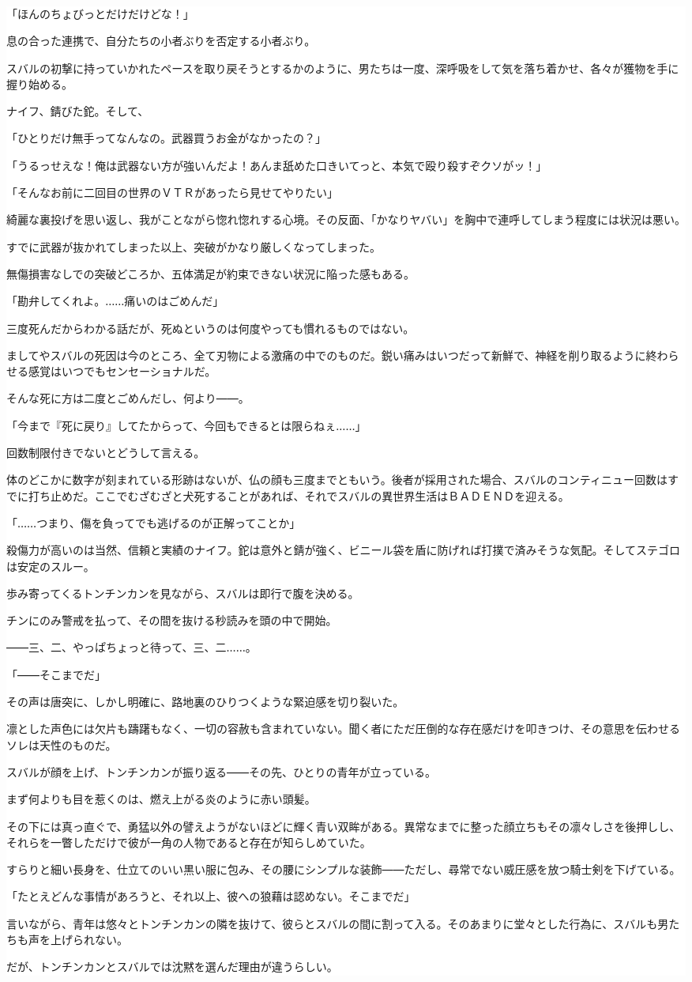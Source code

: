 「ほんのちょびっとだけだけどな！」

息の合った連携で、自分たちの小者ぶりを否定する小者ぶり。

スバルの初撃に持っていかれたペースを取り戻そうとするかのように、男たちは一度、深呼吸をして気を落ち着かせ、各々が獲物を手に握り始める。

ナイフ、錆びた鉈。そして、

「ひとりだけ無手ってなんなの。武器買うお金がなかったの？」

「うるっせえな！俺は武器ない方が強いんだよ！あんま舐めた口きいてっと、本気で殴り殺すぞクソがッ！」

「そんなお前に二回目の世界のＶＴＲがあったら見せてやりたい」

綺麗な裏投げを思い返し、我がことながら惚れ惚れする心境。その反面、「かなりヤバい」を胸中で連呼してしまう程度には状況は悪い。

すでに武器が抜かれてしまった以上、突破がかなり厳しくなってしまった。

無傷損害なしでの突破どころか、五体満足が約束できない状況に陥った感もある。

「勘弁してくれよ。……痛いのはごめんだ」

三度死んだからわかる話だが、死ぬというのは何度やっても慣れるものではない。

ましてやスバルの死因は今のところ、全て刃物による激痛の中でのものだ。鋭い痛みはいつだって新鮮で、神経を削り取るように終わらせる感覚はいつでもセンセーショナルだ。

そんな死に方は二度とごめんだし、何より――。

「今まで『死に戻り』してたからって、今回もできるとは限らねぇ……」

回数制限付きでないとどうして言える。

体のどこかに数字が刻まれている形跡はないが、仏の顔も三度までともいう。後者が採用された場合、スバルのコンティニュー回数はすでに打ち止めだ。ここでむざむざと犬死することがあれば、それでスバルの異世界生活はＢＡＤＥＮＤを迎える。

「……つまり、傷を負ってでも逃げるのが正解ってことか」

殺傷力が高いのは当然、信頼と実績のナイフ。鉈は意外と錆が強く、ビニール袋を盾に防げれば打撲で済みそうな気配。そしてステゴロは安定のスルー。

歩み寄ってくるトンチンカンを見ながら、スバルは即行で腹を決める。

チンにのみ警戒を払って、その間を抜ける秒読みを頭の中で開始。

――三、二、やっぱちょっと待って、三、二……。

「――そこまでだ」

その声は唐突に、しかし明確に、路地裏のひりつくような緊迫感を切り裂いた。

凛とした声色には欠片も躊躇もなく、一切の容赦も含まれていない。聞く者にただ圧倒的な存在感だけを叩きつけ、その意思を伝わせるソレは天性のものだ。

スバルが顔を上げ、トンチンカンが振り返る――その先、ひとりの青年が立っている。

まず何よりも目を惹くのは、燃え上がる炎のように赤い頭髪。

その下には真っ直ぐで、勇猛以外の譬えようがないほどに輝く青い双眸がある。異常なまでに整った顔立ちもその凛々しさを後押しし、それらを一瞥しただけで彼が一角の人物であると存在が知らしめていた。

すらりと細い長身を、仕立てのいい黒い服に包み、その腰にシンプルな装飾――ただし、尋常でない威圧感を放つ騎士剣を下げている。

「たとえどんな事情があろうと、それ以上、彼への狼藉は認めない。そこまでだ」

言いながら、青年は悠々とトンチンカンの隣を抜けて、彼らとスバルの間に割って入る。そのあまりに堂々とした行為に、スバルも男たちも声を上げられない。

だが、トンチンカンとスバルでは沈黙を選んだ理由が違うらしい。
